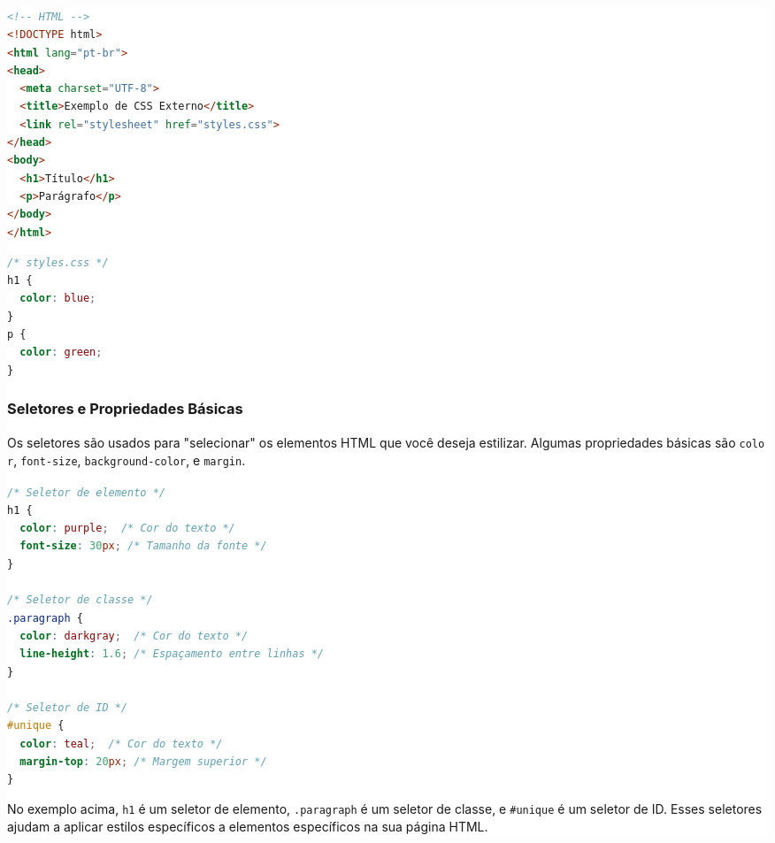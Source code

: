 ```html
<!-- HTML -->
<!DOCTYPE html>
<html lang="pt-br">
<head>
  <meta charset="UTF-8">
  <title>Exemplo de CSS Externo</title>
  <link rel="stylesheet" href="styles.css">
</head>
<body>
  <h1>Título</h1>
  <p>Parágrafo</p>
</body>
</html>
```

```css
/* styles.css */
h1 {
  color: blue;
}
p {
  color: green;
}
```

### Seletores e Propriedades Básicas
Os seletores são usados para "selecionar" os elementos HTML que você deseja estilizar. Algumas propriedades básicas são `color`, `font-size`, `background-color`, e `margin`.

```css
/* Seletor de elemento */
h1 {
  color: purple;  /* Cor do texto */
  font-size: 30px; /* Tamanho da fonte */
}

/* Seletor de classe */
.paragraph {
  color: darkgray;  /* Cor do texto */
  line-height: 1.6; /* Espaçamento entre linhas */
}

/* Seletor de ID */
#unique {
  color: teal;  /* Cor do texto */
  margin-top: 20px; /* Margem superior */
}
```

No exemplo acima, `h1` é um seletor de elemento, `.paragraph` é um seletor de classe, e `#unique` é um seletor de ID. Esses seletores ajudam a aplicar estilos específicos a elementos específicos na sua página HTML.
